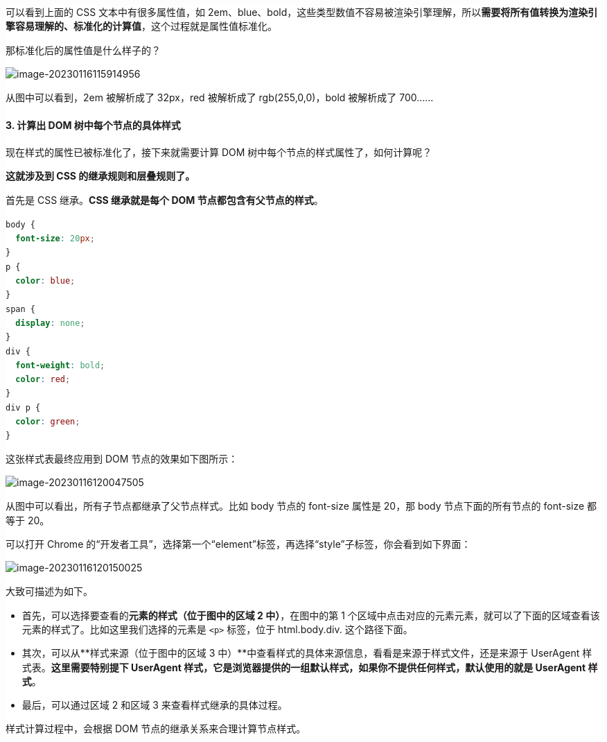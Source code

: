 可以看到上面的 CSS 文本中有很多属性值，如 2em、blue、bold，这些类型数值不容易被渲染引擎理解，所以**需要将所有值转换为渲染引擎容易理解的、标准化的计算值**，这个过程就是属性值标准化。

那标准化后的属性值是什么样子的？

![image-20230116115914956](http://www.zhangqilong.cn/img/qlBlog_images/%E9%9D%A2%E8%AF%95%E9%A2%98/markdown/%E6%B8%B2%E6%9F%93%E6%B5%81%E7%A8%8B%EF%BC%9AHTML%E3%80%81CSS%E5%92%8CJavaScript%EF%BC%8C%E6%98%AF%E5%A6%82%E4%BD%95%E5%8F%98%E6%88%90%E9%A1%B5%E9%9D%A2%E7%9A%84%EF%BC%9F/image-20230116115914956.png)

从图中可以看到，2em 被解析成了 32px，red 被解析成了 rgb(255,0,0)，bold 被解析成了 700……

#### 3. 计算出 DOM 树中每个节点的具体样式

现在样式的属性已被标准化了，接下来就需要计算 DOM 树中每个节点的样式属性了，如何计算呢？

**这就涉及到 CSS 的继承规则和层叠规则了。**

首先是 CSS 继承。**CSS 继承就是每个 DOM 节点都包含有父节点的样式**。

```css
body {
  font-size: 20px;
}
p {
  color: blue;
}
span {
  display: none;
}
div {
  font-weight: bold;
  color: red;
}
div p {
  color: green;
}
```

这张样式表最终应用到 DOM 节点的效果如下图所示：

![image-20230116120047505](http://www.zhangqilong.cn/img/qlBlog_images/%E9%9D%A2%E8%AF%95%E9%A2%98/markdown/%E6%B8%B2%E6%9F%93%E6%B5%81%E7%A8%8B%EF%BC%9AHTML%E3%80%81CSS%E5%92%8CJavaScript%EF%BC%8C%E6%98%AF%E5%A6%82%E4%BD%95%E5%8F%98%E6%88%90%E9%A1%B5%E9%9D%A2%E7%9A%84%EF%BC%9F/image-20230116120047505.png)

从图中可以看出，所有子节点都继承了父节点样式。比如 body 节点的 font-size 属性是 20，那 body 节点下面的所有节点的 font-size 都等于 20。

可以打开 Chrome 的“开发者工具”，选择第一个“element”标签，再选择“style”子标签，你会看到如下界面：

![image-20230116120150025](http://www.zhangqilong.cn/img/qlBlog_images/%E9%9D%A2%E8%AF%95%E9%A2%98/markdown/%E6%B8%B2%E6%9F%93%E6%B5%81%E7%A8%8B%EF%BC%9AHTML%E3%80%81CSS%E5%92%8CJavaScript%EF%BC%8C%E6%98%AF%E5%A6%82%E4%BD%95%E5%8F%98%E6%88%90%E9%A1%B5%E9%9D%A2%E7%9A%84%EF%BC%9F/image-20230116120150025.png)

大致可描述为如下。

- 首先，可以选择要查看的**元素的样式（位于图中的区域 2 中）**，在图中的第 1 个区域中点击对应的元素元素，就可以了下面的区域查看该元素的样式了。比如这里我们选择的元素是 `<p>` 标签，位于 html.body.div. 这个路径下面。

- 其次，可以从**样式来源（位于图中的区域 3 中）**中查看样式的具体来源信息，看看是来源于样式文件，还是来源于 UserAgent 样式表。**这里需要特别提下 UserAgent 样式，它是浏览器提供的一组默认样式，如果你不提供任何样式，默认使用的就是 UserAgent 样式**。
- 最后，可以通过区域 2 和区域 3 来查看样式继承的具体过程。

样式计算过程中，会根据 DOM 节点的继承关系来合理计算节点样式。
